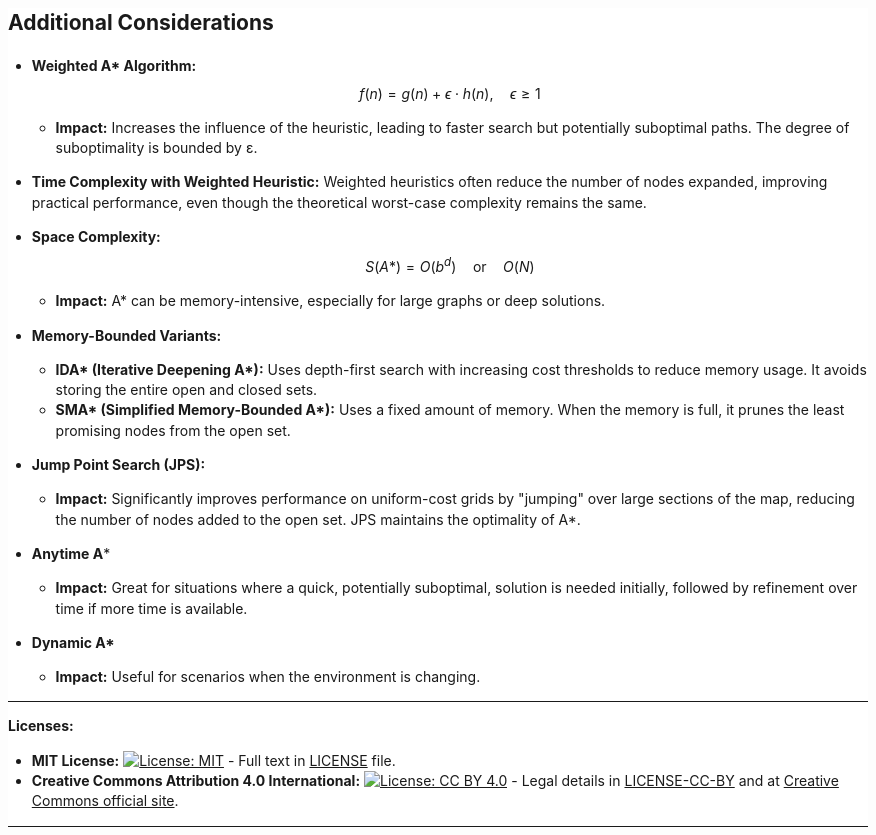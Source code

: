 
## **Additional Considerations**

*   **Weighted A\* Algorithm:**
    $$
    f(n) = g(n) + \epsilon \cdot h(n), \quad \epsilon \geq 1
    $$
    *   **Impact:**  Increases the influence of the heuristic, leading to faster search but potentially suboptimal paths.  The degree of suboptimality is bounded by ε.

*   **Time Complexity with Weighted Heuristic:**  Weighted heuristics often reduce the number of nodes expanded, improving practical performance, even though the theoretical worst-case complexity remains the same.

*   **Space Complexity:**
    $$
    S(A*) = O(b^d) \quad \text{or} \quad O(N)
    $$
    *   **Impact:** A\* can be memory-intensive, especially for large graphs or deep solutions.

*   **Memory-Bounded Variants:**
    *   **IDA\* (Iterative Deepening A\*):** Uses depth-first search with increasing cost thresholds to reduce memory usage.  It avoids storing the entire open and closed sets.
    *   **SMA\* (Simplified Memory-Bounded A\*):**  Uses a fixed amount of memory. When the memory is full, it prunes the least promising nodes from the open set.

* **Jump Point Search (JPS):**
    * **Impact:** Significantly improves performance on uniform-cost grids by "jumping" over large sections of the map, reducing the number of nodes added to the open set.  JPS maintains the optimality of A\*.
* **Anytime A***
  *   **Impact:** Great for situations where a quick, potentially suboptimal, solution is needed initially, followed by refinement over time if more time is available.
* **Dynamic A\***
  *   **Impact:** Useful for scenarios when the environment is changing.



---
**Licenses:**

- **MIT License:**  [![License: MIT](https://img.shields.io/badge/License-MIT-yellow.svg)](LICENSE) - Full text in [LICENSE](LICENSE) file.
- **Creative Commons Attribution 4.0 International:** [![License: CC BY 4.0](https://licensebuttons.net/l/by/4.0/88x31.png)](LICENSE-CC-BY) - Legal details in [LICENSE-CC-BY](LICENSE-CC-BY) and at [Creative Commons official site](http://creativecommons.org/licenses/by/4.0/).

---